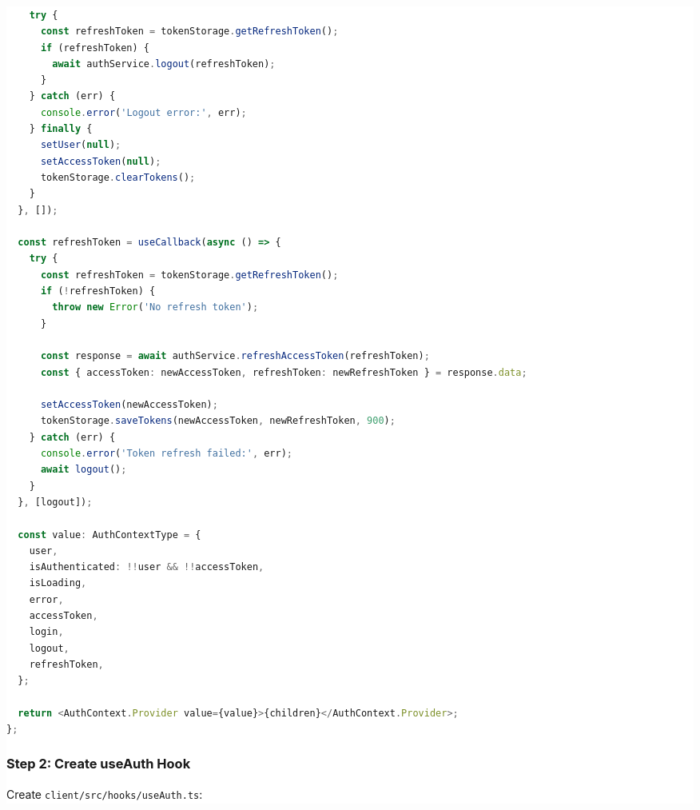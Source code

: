 ```typescript
    try {
      const refreshToken = tokenStorage.getRefreshToken();
      if (refreshToken) {
        await authService.logout(refreshToken);
      }
    } catch (err) {
      console.error('Logout error:', err);
    } finally {
      setUser(null);
      setAccessToken(null);
      tokenStorage.clearTokens();
    }
  }, []);

  const refreshToken = useCallback(async () => {
    try {
      const refreshToken = tokenStorage.getRefreshToken();
      if (!refreshToken) {
        throw new Error('No refresh token');
      }

      const response = await authService.refreshAccessToken(refreshToken);
      const { accessToken: newAccessToken, refreshToken: newRefreshToken } = response.data;

      setAccessToken(newAccessToken);
      tokenStorage.saveTokens(newAccessToken, newRefreshToken, 900);
    } catch (err) {
      console.error('Token refresh failed:', err);
      await logout();
    }
  }, [logout]);

  const value: AuthContextType = {
    user,
    isAuthenticated: !!user && !!accessToken,
    isLoading,
    error,
    accessToken,
    login,
    logout,
    refreshToken,
  };

  return <AuthContext.Provider value={value}>{children}</AuthContext.Provider>;
};
```

### Step 2: Create useAuth Hook

Create `client/src/hooks/useAuth.ts`:
